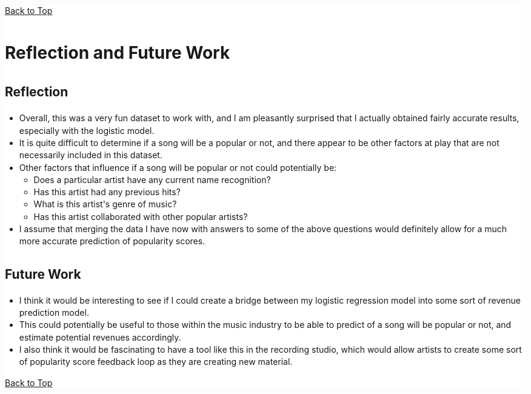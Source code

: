 [Back to Top](#Table-of-Contents)

# Reflection and Future Work
## Reflection
- Overall, this was a very fun dataset to work with, and I am pleasantly surprised that I actually obtained fairly accurate results, especially with the logistic model.
- It is quite difficult to determine if a song will be a popular or not, and there appear to be other factors at play that are not necessarily included in this dataset.
- Other factors that influence if a song will be popular or not could potentially be:
  - Does a particular artist have any current name recognition?
  - Has this artist had any previous hits?
  - What is this artist's genre of music?
  - Has this artist collaborated with other popular artists?
- I assume that merging the data I have now with answers to some of the above questions would definitely allow for a much more accurate prediction of popularity scores.

## Future Work
- I think it would be interesting to see if I could create a bridge between my logistic regression model into some sort of revenue prediction model.
- This could potentially be useful to those within the music industry to be able to predict of a song will be popular or not, and estimate potential revenues accordingly.
- I also think it would be fascinating to have a tool like this in the recording studio, which would allow artists to create some sort of popularity score feedback loop as they are creating new material.

[Back to Top](#Table-of-Contents)